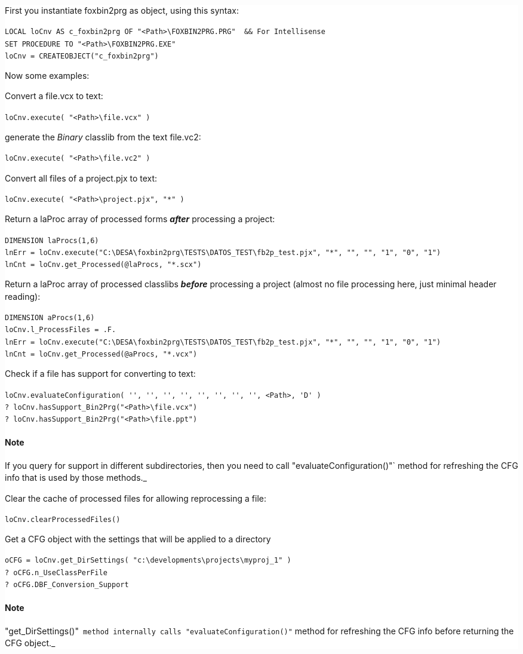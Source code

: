 First you instantiate foxbin2prg as object, using this syntax:
````
LOCAL loCnv AS c_foxbin2prg OF "<Path>\FOXBIN2PRG.PRG"  && For Intellisense
SET PROCEDURE TO "<Path>\FOXBIN2PRG.EXE"
loCnv = CREATEOBJECT("c_foxbin2prg")
````
Now some examples:

Convert a file.vcx to text:
````
loCnv.execute( "<Path>\file.vcx" )
````
generate the _Binary_ classlib from the text file.vc2:
````
loCnv.execute( "<Path>\file.vc2" )
````
Convert all files of a project.pjx to text:
````
loCnv.execute( "<Path>\project.pjx", "*" )
````
Return a laProc array of processed forms _**after**_ processing a project:
````
DIMENSION laProcs(1,6)
lnErr = loCnv.execute("C:\DESA\foxbin2prg\TESTS\DATOS_TEST\fb2p_test.pjx", "*", "", "", "1", "0", "1")
lnCnt = loCnv.get_Processed(@laProcs, "*.scx")
````
Return a laProc array of processed classlibs _**before**_ processing a project
(almost no file processing here, just minimal header reading):
````
DIMENSION aProcs(1,6)
loCnv.l_ProcessFiles = .F.
lnErr = loCnv.execute("C:\DESA\foxbin2prg\TESTS\DATOS_TEST\fb2p_test.pjx", "*", "", "", "1", "0", "1")
lnCnt = loCnv.get_Processed(@aProcs, "*.vcx")
````
Check if a file has support for converting to text:
````
loCnv.evaluateConfiguration( '', '', '', '', '', '', '', '', <Path>, 'D' )
? loCnv.hasSupport_Bin2Prg("<Path>\file.vcx")
? loCnv.hasSupport_Bin2Prg("<Path>\file.ppt")
````
#### Note
If you query for support in different subdirectories,
then you need to call "evaluateConfiguration()"` method for refreshing the CFG info that is used by those methods._

Clear the cache of processed files for allowing reprocessing a file:
````
loCnv.clearProcessedFiles()
````
Get a CFG object with the settings that will be applied to a directory
````
oCFG = loCnv.get_DirSettings( "c:\developments\projects\myproj_1" )
? oCFG.n_UseClassPerFile
? oCFG.DBF_Conversion_Support
````
#### Note
"get_DirSettings()"` method internally calls "evaluateConfiguration()"`
method for refreshing the CFG info before returning the CFG object._
